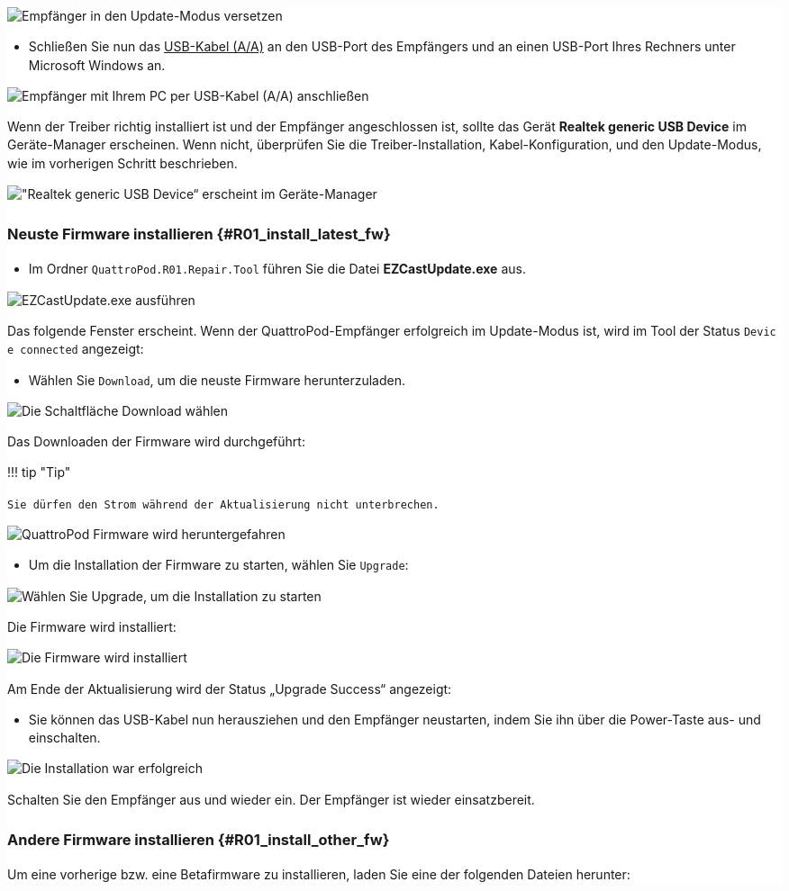 ![Empfänger in den Update-Modus versetzen](/assets/img/QuattroPod_press_reset.jpg)

* Schließen Sie nun das [USB-Kabel (A/A)](https://www.amazon.de/deleyCON-Super-Speed-Kabel-Stecker/dp/B00WHZ746E/ref=sr_1_3?ie=UTF8&qid=1531928442&sr=8-3&keywords=usb+kabel+male+to+male) an den USB-Port des Empfängers und an einen USB-Port Ihres Rechners unter Microsoft Windows an.

![Empfänger mit Ihrem PC per USB-Kabel (A/A) anschließen](/assets/img/QuattroPod_rear.jpg)

Wenn der Treiber richtig installiert ist und der Empfänger angeschlossen ist, sollte das Gerät **Realtek generic USB Device** im Geräte-Manager erscheinen. Wenn nicht, überprüfen Sie die Treiber-Installation, Kabel-Konfiguration, und den Update-Modus, wie im vorherigen Schritt beschrieben.

!["Realtek generic USB Device“ erscheint im Geräte-Manager](/assets/img/device_manager.jpg)

### Neuste Firmware installieren {#R01_install_latest_fw}

* Im Ordner `QuattroPod.R01.Repair.Tool` führen Sie die Datei **EZCastUpdate.exe** aus.
 
![EZCastUpdate.exe ausführen](/assets/img/R01.Repair_Tool_Update.exe.png)

Das folgende Fenster erscheint. Wenn der QuattroPod-Empfänger erfolgreich im Update-Modus ist, wird im Tool der Status `Device connected`  angezeigt:

* Wählen Sie `Download`, um die neuste Firmware herunterzuladen.
 
![Die Schaltfläche Download wählen](/assets/img/EZCastUpdate.DeviceConnected.jpg)
 
Das Downloaden der Firmware wird durchgeführt:

!!! tip "Tip"

    Sie dürfen den Strom während der Aktualisierung nicht unterbrechen.

![QuattroPod Firmware wird heruntergefahren](/assets/img/EZCastUpdate.Firmware.Downloading.jpg)

* Um die Installation der Firmware zu starten, wählen Sie `Upgrade`:

![Wählen Sie Upgrade, um die Installation zu starten](/assets/img/EZCastUpdate.Upgrade.jpg)

Die Firmware wird installiert:

![Die Firmware wird installiert](/assets/img/EZCastUpdate.Firmware.Updating.jpg)

Am Ende der Aktualisierung wird der Status „Upgrade Success“ angezeigt:

* Sie können das USB-Kabel nun herausziehen und den Empfänger neustarten, indem Sie ihn über die Power-Taste aus- und einschalten.

![Die Installation war erfolgreich](/assets/img/EZCastUpdate_Upgrade.Success.jpg)

Schalten Sie den Empfänger aus und wieder ein. Der Empfänger ist wieder einsatzbereit.

### Andere Firmware installieren {#R01_install_other_fw}

Um eine vorherige bzw. eine Betafirmware zu installieren, laden Sie eine der folgenden Dateien herunter:
